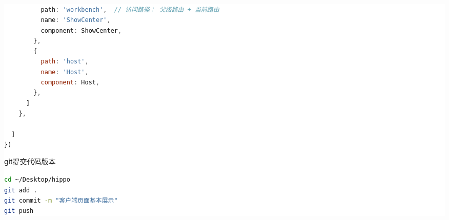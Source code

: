 ```js
          path: 'workbench',  // 访问路径： 父级路由 + 当前路由
          name: 'ShowCenter',
          component: ShowCenter,
        },
        {
          path: 'host',
          name: 'Host',
          component: Host,
        },
      ]
    },

  ]
})
```

git提交代码版本

```bash
cd ~/Desktop/hippo
git add .
git commit -m "客户端页面基本展示"
git push
```




































